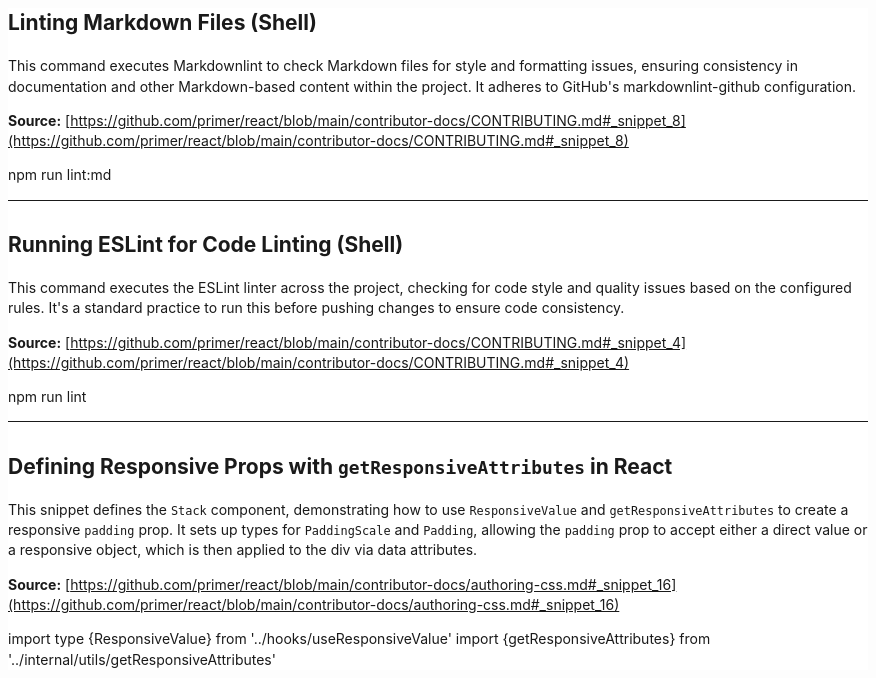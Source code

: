 
## Linting Markdown Files (Shell)

This command executes Markdownlint to check Markdown files for style and formatting issues, ensuring consistency in documentation and other Markdown-based content within the project. It adheres to GitHub's markdownlint-github configuration.

**Source:** [https://github.com/primer/react/blob/main/contributor-docs/CONTRIBUTING.md#_snippet_8](https://github.com/primer/react/blob/main/contributor-docs/CONTRIBUTING.md#_snippet_8)

```sh

```
npm run lint:md
```

```

---

## Running ESLint for Code Linting (Shell)

This command executes the ESLint linter across the project, checking for code style and quality issues based on the configured rules. It's a standard practice to run this before pushing changes to ensure code consistency.

**Source:** [https://github.com/primer/react/blob/main/contributor-docs/CONTRIBUTING.md#_snippet_4](https://github.com/primer/react/blob/main/contributor-docs/CONTRIBUTING.md#_snippet_4)

```sh

```
npm run lint
```

```

---

## Defining Responsive Props with `getResponsiveAttributes` in React

This snippet defines the `Stack` component, demonstrating how to use `ResponsiveValue` and `getResponsiveAttributes` to create a responsive `padding` prop. It sets up types for `PaddingScale` and `Padding`, allowing the `padding` prop to accept either a direct value or a responsive object, which is then applied to the div via data attributes.

**Source:** [https://github.com/primer/react/blob/main/contributor-docs/authoring-css.md#_snippet_16](https://github.com/primer/react/blob/main/contributor-docs/authoring-css.md#_snippet_16)

```tsx

```
import type {ResponsiveValue} from '../hooks/useResponsiveValue'
import {getResponsiveAttributes} from '../internal/utils/getResponsiveAttributes'
